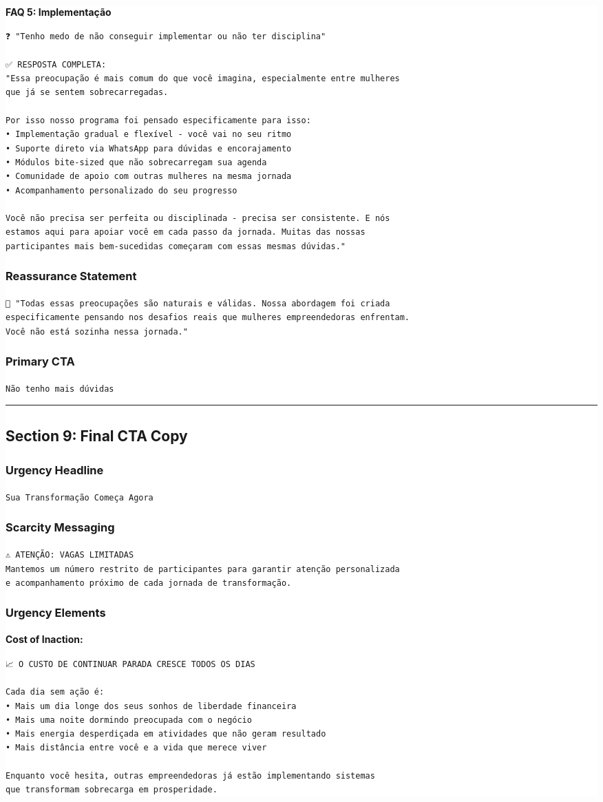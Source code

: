**FAQ 5: Implementação**
```
❓ "Tenho medo de não conseguir implementar ou não ter disciplina"

✅ RESPOSTA COMPLETA:
"Essa preocupação é mais comum do que você imagina, especialmente entre mulheres 
que já se sentem sobrecarregadas.

Por isso nosso programa foi pensado especificamente para isso:
• Implementação gradual e flexível - você vai no seu ritmo
• Suporte direto via WhatsApp para dúvidas e encorajamento
• Módulos bite-sized que não sobrecarregam sua agenda
• Comunidade de apoio com outras mulheres na mesma jornada
• Acompanhamento personalizado do seu progresso

Você não precisa ser perfeita ou disciplinada - precisa ser consistente. E nós 
estamos aqui para apoiar você em cada passo da jornada. Muitas das nossas 
participantes mais bem-sucedidas começaram com essas mesmas dúvidas."
```

### Reassurance Statement
```
💬 "Todas essas preocupações são naturais e válidas. Nossa abordagem foi criada 
especificamente pensando nos desafios reais que mulheres empreendedoras enfrentam. 
Você não está sozinha nessa jornada."
```

### Primary CTA
```
Não tenho mais dúvidas
```

---

## Section 9: Final CTA Copy

### Urgency Headline
```
Sua Transformação Começa Agora
```

### Scarcity Messaging
```
⚠️ ATENÇÃO: VAGAS LIMITADAS
Mantemos um número restrito de participantes para garantir atenção personalizada 
e acompanhamento próximo de cada jornada de transformação.
```

### Urgency Elements

**Cost of Inaction:**
```
📈 O CUSTO DE CONTINUAR PARADA CRESCE TODOS OS DIAS

Cada dia sem ação é:
• Mais um dia longe dos seus sonhos de liberdade financeira
• Mais uma noite dormindo preocupada com o negócio
• Mais energia desperdiçada em atividades que não geram resultado
• Mais distância entre você e a vida que merece viver

Enquanto você hesita, outras empreendedoras já estão implementando sistemas 
que transformam sobrecarga em prosperidade.
```

